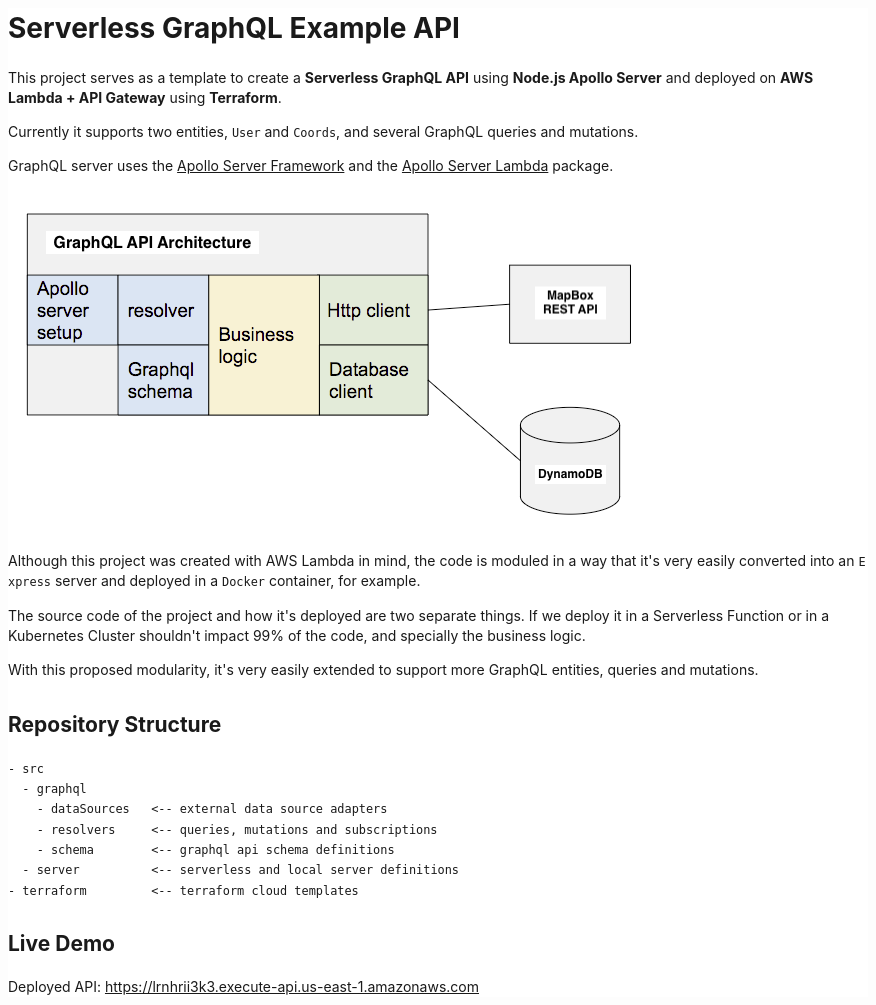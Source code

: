 # Serverless GraphQL Example API

This project serves as a template to create a **Serverless GraphQL API** using **Node.js Apollo Server** and deployed on **AWS Lambda + API Gateway** using **Terraform**.

Currently it supports two entities, `User` and `Coords`, and several GraphQL queries and mutations.

GraphQL server uses the [Apollo Server Framework](https://www.npmjs.com/package/apollo-server) and the [Apollo Server Lambda](https://www.npmjs.com/package/apollo-server-lambda) package.

![Architecture](./assets/architecture.png)

Although this project was created with AWS Lambda in mind, the code is moduled in a way that it's very easily converted into an `Express` server and deployed in a `Docker` container, for example.

The source code of the project and how it's deployed are two separate things. If we deploy it in a Serverless Function or in a Kubernetes Cluster shouldn't impact 99% of the code, and specially the business logic.

With this proposed modularity, it's very easily extended to support more GraphQL entities, queries and mutations.

## Repository Structure

```
- src
  - graphql
    - dataSources   <-- external data source adapters
    - resolvers     <-- queries, mutations and subscriptions
    - schema        <-- graphql api schema definitions
  - server          <-- serverless and local server definitions
- terraform         <-- terraform cloud templates
```

## Live Demo
Deployed API: https://lrnhrii3k3.execute-api.us-east-1.amazonaws.com
